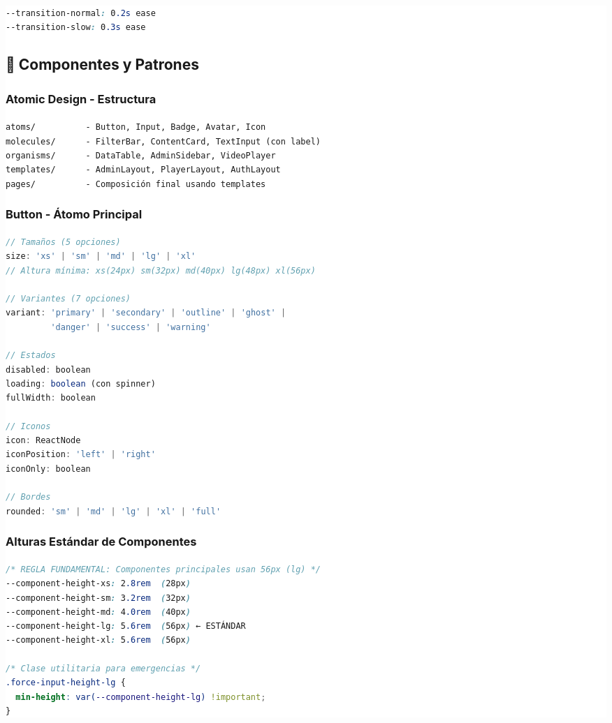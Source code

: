 ```css
--transition-normal: 0.2s ease
--transition-slow: 0.3s ease
```

## 🧩 Componentes y Patrones

### Atomic Design - Estructura
```
atoms/          - Button, Input, Badge, Avatar, Icon
molecules/      - FilterBar, ContentCard, TextInput (con label)
organisms/      - DataTable, AdminSidebar, VideoPlayer
templates/      - AdminLayout, PlayerLayout, AuthLayout
pages/          - Composición final usando templates
```

### Button - Átomo Principal
```jsx
// Tamaños (5 opciones)
size: 'xs' | 'sm' | 'md' | 'lg' | 'xl'
// Altura mínima: xs(24px) sm(32px) md(40px) lg(48px) xl(56px)

// Variantes (7 opciones)
variant: 'primary' | 'secondary' | 'outline' | 'ghost' | 
         'danger' | 'success' | 'warning'

// Estados
disabled: boolean
loading: boolean (con spinner)
fullWidth: boolean

// Iconos
icon: ReactNode
iconPosition: 'left' | 'right'
iconOnly: boolean

// Bordes
rounded: 'sm' | 'md' | 'lg' | 'xl' | 'full'
```

### Alturas Estándar de Componentes
```css
/* REGLA FUNDAMENTAL: Componentes principales usan 56px (lg) */
--component-height-xs: 2.8rem  (28px)
--component-height-sm: 3.2rem  (32px)
--component-height-md: 4.0rem  (40px)
--component-height-lg: 5.6rem  (56px) ← ESTÁNDAR
--component-height-xl: 5.6rem  (56px)

/* Clase utilitaria para emergencias */
.force-input-height-lg {
  min-height: var(--component-height-lg) !important;
}
```
